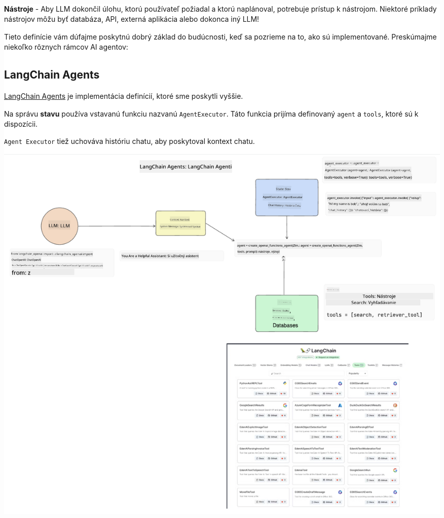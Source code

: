 **Nástroje** - Aby LLM dokončil úlohu, ktorú používateľ požiadal a ktorú naplánoval, potrebuje prístup k nástrojom. Niektoré príklady nástrojov môžu byť databáza, API, externá aplikácia alebo dokonca iný LLM!

Tieto definície vám dúfajme poskytnú dobrý základ do budúcnosti, keď sa pozrieme na to, ako sú implementované. Preskúmajme niekoľko rôznych rámcov AI agentov:

## LangChain Agents

[LangChain Agents](https://python.langchain.com/docs/how_to/#agents?WT.mc_id=academic-105485-koreyst) je implementácia definícií, ktoré sme poskytli vyššie.

Na správu **stavu** používa vstavanú funkciu nazvanú `AgentExecutor`. Táto funkcia prijíma definovaný `agent` a `tools`, ktoré sú k dispozícii.

`Agent Executor` tiež uchováva históriu chatu, aby poskytoval kontext chatu.

![Langchain Agents](../../../translated_images/langchain-agents.4709b559c14be8903a59abf4ebef43916a23fac43924b133a7552121ff5e6730.sk.png)
